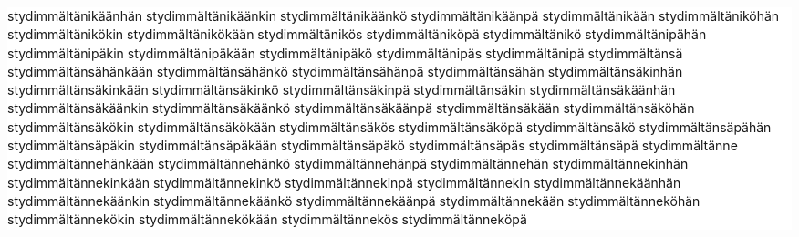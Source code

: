 stydimmältänikäänhän
stydimmältänikäänkin
stydimmältänikäänkö
stydimmältänikäänpä
stydimmältänikään
stydimmältäniköhän
stydimmältänikökin
stydimmältänikökään
stydimmältänikös
stydimmältäniköpä
stydimmältänikö
stydimmältänipähän
stydimmältänipäkin
stydimmältänipäkään
stydimmältänipäkö
stydimmältänipäs
stydimmältänipä
stydimmältänsä
stydimmältänsähänkään
stydimmältänsähänkö
stydimmältänsähänpä
stydimmältänsähän
stydimmältänsäkinhän
stydimmältänsäkinkään
stydimmältänsäkinkö
stydimmältänsäkinpä
stydimmältänsäkin
stydimmältänsäkäänhän
stydimmältänsäkäänkin
stydimmältänsäkäänkö
stydimmältänsäkäänpä
stydimmältänsäkään
stydimmältänsäköhän
stydimmältänsäkökin
stydimmältänsäkökään
stydimmältänsäkös
stydimmältänsäköpä
stydimmältänsäkö
stydimmältänsäpähän
stydimmältänsäpäkin
stydimmältänsäpäkään
stydimmältänsäpäkö
stydimmältänsäpäs
stydimmältänsäpä
stydimmältänne
stydimmältännehänkään
stydimmältännehänkö
stydimmältännehänpä
stydimmältännehän
stydimmältännekinhän
stydimmältännekinkään
stydimmältännekinkö
stydimmältännekinpä
stydimmältännekin
stydimmältännekäänhän
stydimmältännekäänkin
stydimmältännekäänkö
stydimmältännekäänpä
stydimmältännekään
stydimmältänneköhän
stydimmältännekökin
stydimmältännekökään
stydimmältännekös
stydimmältänneköpä